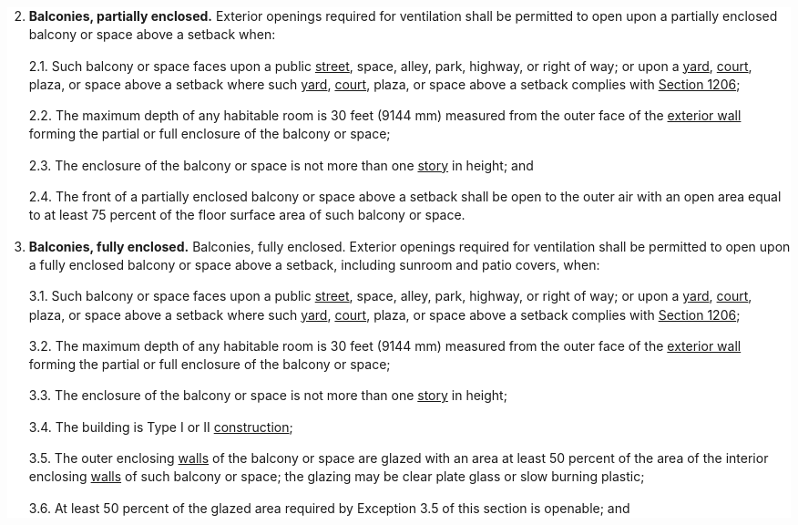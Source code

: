 2. **Balconies, partially enclosed.** Exterior openings required for ventilation shall be permitted to open upon a partially enclosed balcony or space above a setback when:

   2.1. Such balcony or space faces upon a public [street](https://up.codes/viewer/new_york_city/nyc-building-code-2014/chapter/32/encroachments-into-the-public-right-of-way#street), space, alley, park, highway, or right of way; or upon a [yard](https://up.codes/viewer/new_york_city/nyc-building-code-2014/chapter/2/definitions#yard), [court](https://up.codes/viewer/new_york_city/nyc-building-code-2014/chapter/2/definitions#court), plaza, or space above a setback where such [yard](https://up.codes/viewer/new_york_city/nyc-building-code-2014/chapter/2/definitions#yard), [court](https://up.codes/viewer/new_york_city/nyc-building-code-2014/chapter/2/definitions#court), plaza, or space above a setback complies with [Section 1206](https://up.codes/viewer/new_york_city/nyc-building-code-2014/chapter/12/interior-environment#1206);

   2.2. The maximum depth of any habitable room is 30 feet (9144 mm) measured from the outer face of the [exterior wall](https://up.codes/viewer/new_york_city/nyc-building-code-2014/chapter/14/exterior-walls#exterior_wall) forming the partial or full enclosure of the balcony or space;

   2.3. The enclosure of the balcony or space is not more than one [story](https://up.codes/viewer/new_york_city/nyc-building-code-2014/chapter/2/definitions#story) in height; and

   2.4. The front of a partially enclosed balcony or space above a setback shall be open to the outer air with an open area equal to at least 75 percent of the floor surface area of such balcony or space.

3. **Balconies, fully enclosed.** Balconies, fully enclosed. Exterior openings required for ventilation shall be permitted to open upon a fully enclosed balcony or space above a setback, including sunroom and patio covers, when:

   3.1. Such balcony or space faces upon a public [street](https://up.codes/viewer/new_york_city/nyc-building-code-2014/chapter/32/encroachments-into-the-public-right-of-way#street), space, alley, park, highway, or right of way; or upon a [yard](https://up.codes/viewer/new_york_city/nyc-building-code-2014/chapter/2/definitions#yard), [court](https://up.codes/viewer/new_york_city/nyc-building-code-2014/chapter/2/definitions#court), plaza, or space above a setback where such [yard](https://up.codes/viewer/new_york_city/nyc-building-code-2014/chapter/2/definitions#yard), [court](https://up.codes/viewer/new_york_city/nyc-building-code-2014/chapter/2/definitions#court), plaza, or space above a setback complies with [Section 1206](https://up.codes/viewer/new_york_city/nyc-building-code-2014/chapter/12/interior-environment#1206);

   3.2. The maximum depth of any habitable room is 30 feet (9144 mm) measured from the outer face of the [exterior wall](https://up.codes/viewer/new_york_city/nyc-building-code-2014/chapter/14/exterior-walls#exterior_wall) forming the partial or full enclosure of the balcony or space;

   3.3. The enclosure of the balcony or space is not more than one [story](https://up.codes/viewer/new_york_city/nyc-building-code-2014/chapter/2/definitions#story) in height;

   3.4. The building is Type I or II [construction](https://up.codes/viewer/new_york_city/nyc-building-code-2014/chapter/33/safeguards-during-construction-or-demolition#construction);

   3.5. The outer enclosing [walls](https://up.codes/viewer/new_york_city/nyc-building-code-2014/chapter/21/masonry#wall) of the balcony or space are glazed with an area at least 50 percent of the area of the interior enclosing [walls](https://up.codes/viewer/new_york_city/nyc-building-code-2014/chapter/21/masonry#wall) of such balcony or space; the glazing may be clear plate glass or slow burning plastic;

   3.6. At least 50 percent of the glazed area required by Exception 3.5 of this section is openable; and
